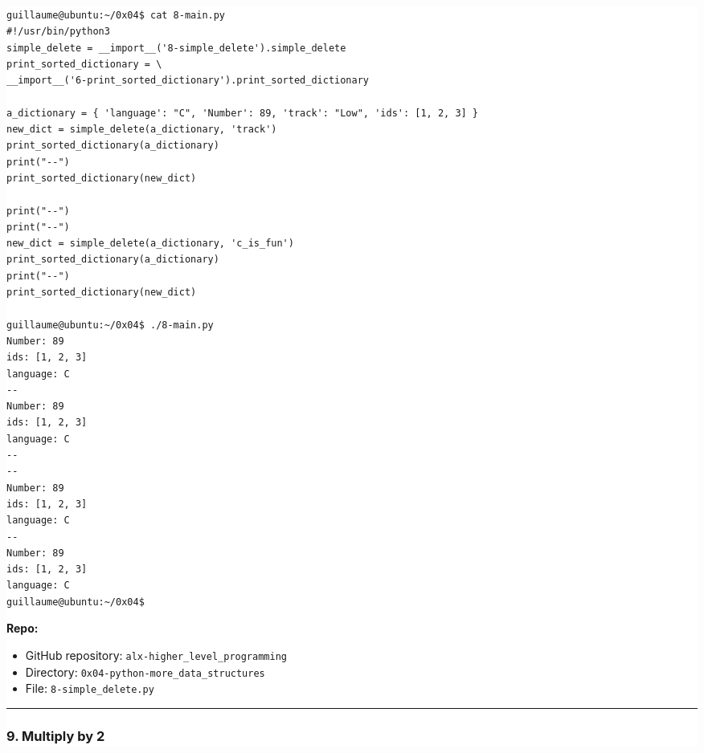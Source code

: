 <pre><code>guillaume@ubuntu:~/0x04$ cat 8-main.py
#!/usr/bin/python3
simple_delete = __import__(&#39;8-simple_delete&#39;).simple_delete
print_sorted_dictionary = \
__import__(&#39;6-print_sorted_dictionary&#39;).print_sorted_dictionary

a_dictionary = { &#39;language&#39;: &quot;C&quot;, &#39;Number&#39;: 89, &#39;track&#39;: &quot;Low&quot;, &#39;ids&#39;: [1, 2, 3] }
new_dict = simple_delete(a_dictionary, &#39;track&#39;)
print_sorted_dictionary(a_dictionary)
print(&quot;--&quot;)
print_sorted_dictionary(new_dict)

print(&quot;--&quot;)
print(&quot;--&quot;)
new_dict = simple_delete(a_dictionary, &#39;c_is_fun&#39;)
print_sorted_dictionary(a_dictionary)
print(&quot;--&quot;)
print_sorted_dictionary(new_dict)

guillaume@ubuntu:~/0x04$ ./8-main.py
Number: 89
ids: [1, 2, 3]
language: C
--
Number: 89
ids: [1, 2, 3]
language: C
--
--
Number: 89
ids: [1, 2, 3]
language: C
--
Number: 89
ids: [1, 2, 3]
language: C
guillaume@ubuntu:~/0x04$ 
</code></pre>


<p><strong>Repo:</strong></p>
<ul>
<li>GitHub repository: <code>alx-higher_level_programming</code></li>
<li>Directory: <code>0x04-python-more_data_structures</code></li>
<li>File: <code>8-simple_delete.py</code></li>
</ul>

-------------------------------------------------------------------------------

<h3 class="panel-title">
   9. Multiply by 2
      </h3>
